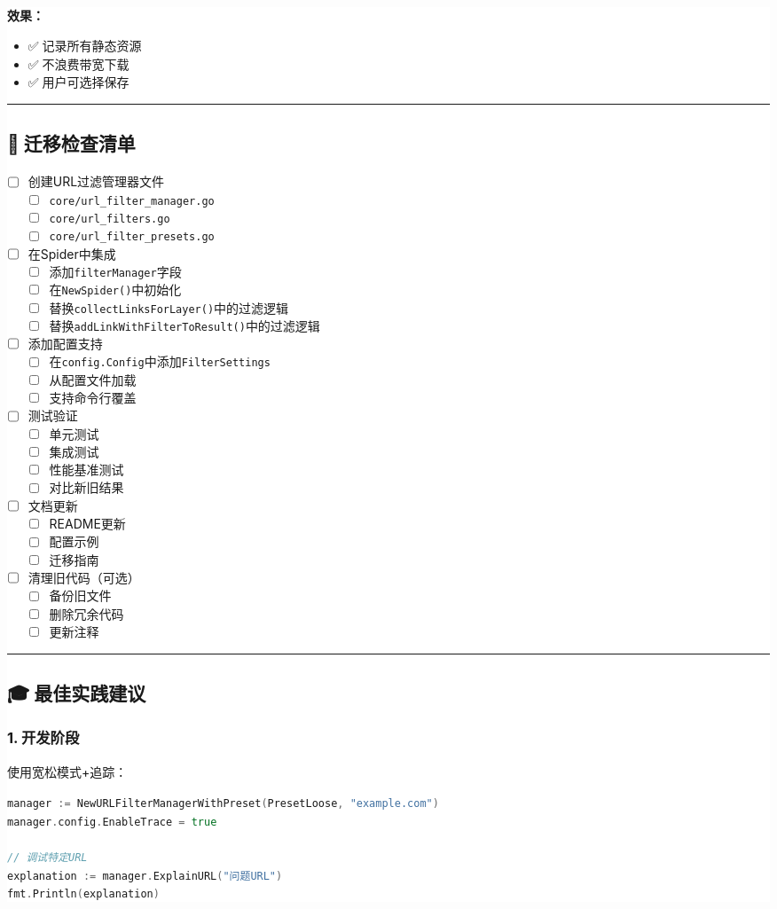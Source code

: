 **效果：**
- ✅ 记录所有静态资源
- ✅ 不浪费带宽下载
- ✅ 用户可选择保存

---

## 📝 迁移检查清单

- [ ] 创建URL过滤管理器文件
  - [ ] `core/url_filter_manager.go`
  - [ ] `core/url_filters.go`
  - [ ] `core/url_filter_presets.go`
  
- [ ] 在Spider中集成
  - [ ] 添加`filterManager`字段
  - [ ] 在`NewSpider()`中初始化
  - [ ] 替换`collectLinksForLayer()`中的过滤逻辑
  - [ ] 替换`addLinkWithFilterToResult()`中的过滤逻辑
  
- [ ] 添加配置支持
  - [ ] 在`config.Config`中添加`FilterSettings`
  - [ ] 从配置文件加载
  - [ ] 支持命令行覆盖
  
- [ ] 测试验证
  - [ ] 单元测试
  - [ ] 集成测试
  - [ ] 性能基准测试
  - [ ] 对比新旧结果
  
- [ ] 文档更新
  - [ ] README更新
  - [ ] 配置示例
  - [ ] 迁移指南
  
- [ ] 清理旧代码（可选）
  - [ ] 备份旧文件
  - [ ] 删除冗余代码
  - [ ] 更新注释

---

## 🎓 最佳实践建议

### 1. 开发阶段

使用宽松模式+追踪：
```go
manager := NewURLFilterManagerWithPreset(PresetLoose, "example.com")
manager.config.EnableTrace = true

// 调试特定URL
explanation := manager.ExplainURL("问题URL")
fmt.Println(explanation)
```
